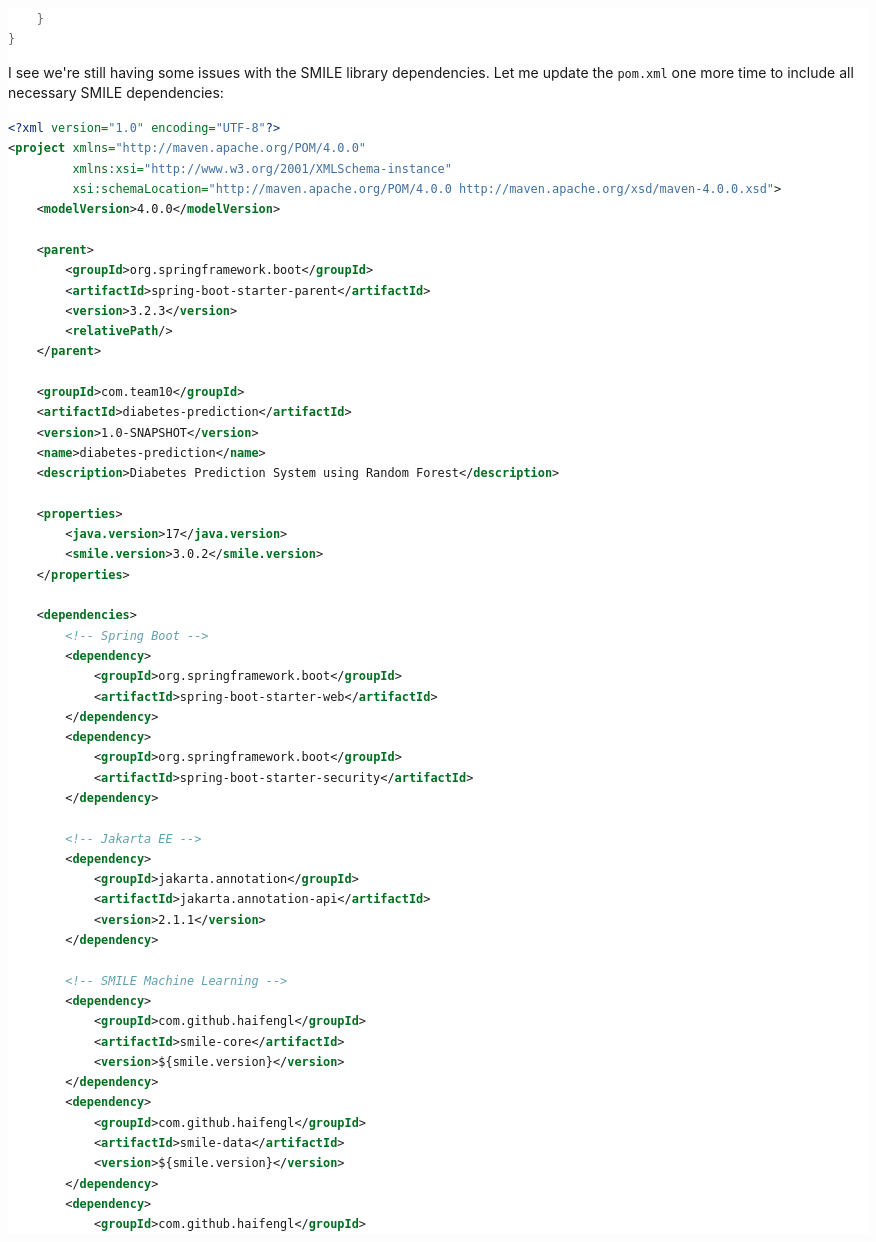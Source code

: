 ```java
    }
}
```

I see we're still having some issues with the SMILE library dependencies. Let me update the `pom.xml` one more time to include all necessary SMILE dependencies:

```xml
<?xml version="1.0" encoding="UTF-8"?>
<project xmlns="http://maven.apache.org/POM/4.0.0"
         xmlns:xsi="http://www.w3.org/2001/XMLSchema-instance"
         xsi:schemaLocation="http://maven.apache.org/POM/4.0.0 http://maven.apache.org/xsd/maven-4.0.0.xsd">
    <modelVersion>4.0.0</modelVersion>

    <parent>
        <groupId>org.springframework.boot</groupId>
        <artifactId>spring-boot-starter-parent</artifactId>
        <version>3.2.3</version>
        <relativePath/>
    </parent>

    <groupId>com.team10</groupId>
    <artifactId>diabetes-prediction</artifactId>
    <version>1.0-SNAPSHOT</version>
    <name>diabetes-prediction</name>
    <description>Diabetes Prediction System using Random Forest</description>

    <properties>
        <java.version>17</java.version>
        <smile.version>3.0.2</smile.version>
    </properties>

    <dependencies>
        <!-- Spring Boot -->
        <dependency>
            <groupId>org.springframework.boot</groupId>
            <artifactId>spring-boot-starter-web</artifactId>
        </dependency>
        <dependency>
            <groupId>org.springframework.boot</groupId>
            <artifactId>spring-boot-starter-security</artifactId>
        </dependency>

        <!-- Jakarta EE -->
        <dependency>
            <groupId>jakarta.annotation</groupId>
            <artifactId>jakarta.annotation-api</artifactId>
            <version>2.1.1</version>
        </dependency>

        <!-- SMILE Machine Learning -->
        <dependency>
            <groupId>com.github.haifengl</groupId>
            <artifactId>smile-core</artifactId>
            <version>${smile.version}</version>
        </dependency>
        <dependency>
            <groupId>com.github.haifengl</groupId>
            <artifactId>smile-data</artifactId>
            <version>${smile.version}</version>
        </dependency>
        <dependency>
            <groupId>com.github.haifengl</groupId>
```